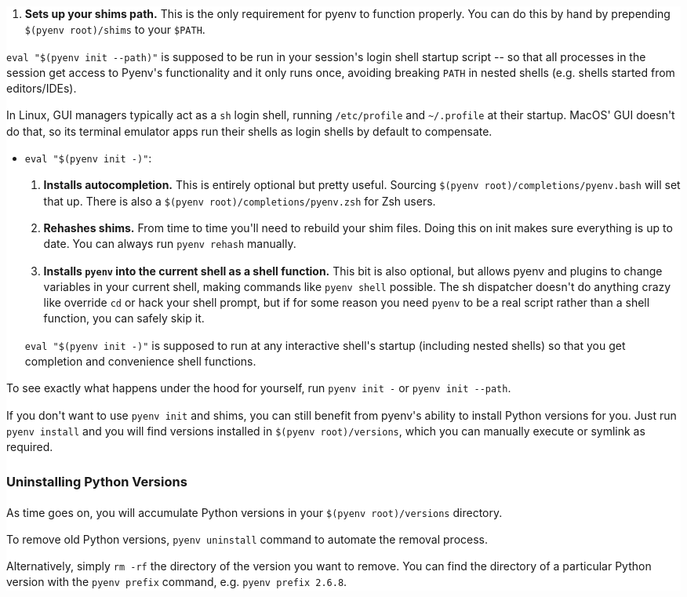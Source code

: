    1. **Sets up your shims path.** This is the only requirement for pyenv to
      function properly. You can do this by hand by prepending
      `$(pyenv root)/shims` to your `$PATH`.
   
   `eval "$(pyenv init --path)"` is supposed to be run in your session's login
   shell startup script -- so that all processes in the session get access to
   Pyenv's functionality and it only runs once,
   avoiding breaking `PATH` in nested shells
   (e.g. shells started from editors/IDEs).
   
   In Linux, GUI managers typically act as a `sh` login shell, running
   `/etc/profile` and `~/.profile` at their startup. MacOS' GUI doesn't do that,
   so its terminal emulator apps run their shells as login shells by default
   to compensate.


* `eval "$(pyenv init -)"`:

   1. **Installs autocompletion.** This is entirely optional but pretty
      useful. Sourcing `$(pyenv root)/completions/pyenv.bash` will set that
      up. There is also a `$(pyenv root)/completions/pyenv.zsh` for Zsh
      users.

   2. **Rehashes shims.** From time to time you'll need to rebuild your
      shim files. Doing this on init makes sure everything is up to
      date. You can always run `pyenv rehash` manually.

   3. **Installs `pyenv` into the current shell as a shell function.**
      This bit is also optional, but allows
      pyenv and plugins to change variables in your current shell, making
      commands like `pyenv shell` possible. The sh dispatcher doesn't do
      anything crazy like override `cd` or hack your shell prompt, but if
      for some reason you need `pyenv` to be a real script rather than a
      shell function, you can safely skip it.
      
   `eval "$(pyenv init -)"` is supposed to run at any interactive shell's
   startup (including nested shells) so that you get completion and
   convenience shell functions.

To see exactly what happens under the hood for yourself, run `pyenv init -`
or `pyenv init --path`.

If you don't want to use `pyenv init` and shims, you can still benefit
from pyenv's ability to install Python versions for you. Just run
`pyenv install` and you will find versions installed in
`$(pyenv root)/versions`, which you can manually execute or symlink
as required.

### Uninstalling Python Versions

As time goes on, you will accumulate Python versions in your
`$(pyenv root)/versions` directory.

To remove old Python versions, `pyenv uninstall` command to automate
the removal process.

Alternatively, simply `rm -rf` the directory of the version you want
to remove. You can find the directory of a particular Python version
with the `pyenv prefix` command, e.g. `pyenv prefix 2.6.8`.
